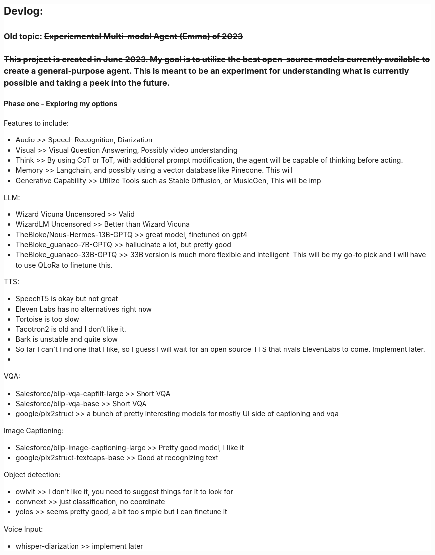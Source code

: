 ## Devlog:
### Old topic: ~~Experiemental Multi-modal Agent (Emma) of 2023~~
### ~~This project is created in June 2023. My goal is to utilize the best open-source models currently available to create a general-purpose agent. This is meant to be an experiment for understanding what is currently possible and taking a peek into the future.~~
#### Phase one - Exploring my options
Features to include:
- Audio >> Speech Recognition, Diarization
- Visual >> Visual Question Answering, Possibly video understanding
- Think >> By using CoT or ToT, with additional prompt modification, the agent will be capable of thinking before acting.
- Memory >> Langchain, and possibly using a vector database like Pinecone. This will 
- Generative Capability >> Utilize Tools such as Stable Diffusion, or MusicGen, This will be imp

LLM:
- Wizard Vicuna Uncensored >> Valid 
- WizardLM Uncensored >> Better than Wizard Vicuna
- TheBloke/Nous-Hermes-13B-GPTQ >> great model, finetuned on gpt4
- TheBloke_guanaco-7B-GPTQ >> hallucinate a lot, but pretty good
- TheBloke_guanaco-33B-GPTQ >> 33B version is much more flexible and intelligent. This will be my go-to pick and I will have to use QLoRa to finetune this.

TTS:
- SpeechT5 is okay but not great
- Eleven Labs has no alternatives right now
- Tortoise is too slow
- Tacotron2 is old and I don’t like it.
- Bark is unstable and quite slow
- So far I can't find one that I like, so I guess I will wait for an open source TTS that rivals ElevenLabs to come. Implement later.
- 
VQA:
- Salesforce/blip-vqa-capfilt-large >> Short VQA
- Salesforce/blip-vqa-base >> Short VQA
- google/pix2struct >> a bunch of pretty interesting models for mostly UI side of captioning and vqa

Image Captioning:
- Salesforce/blip-image-captioning-large >> Pretty good model, I like it
- google/pix2struct-textcaps-base >> Good at recognizing text

Object detection:
- owlvit >> I don't like it, you need to suggest things for it to look for
- convnext >> just classification, no coordinate
- yolos >> seems pretty good, a bit too simple but I can finetune it

Voice Input:
- whisper-diarization >> implement later
